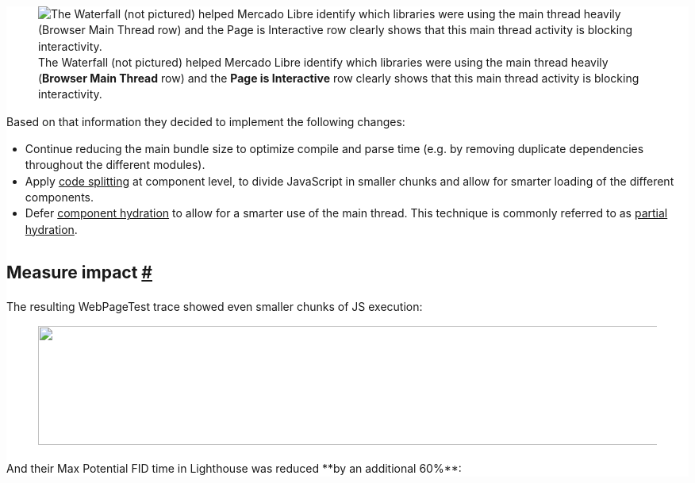 <figure><img src="https://web-dev.imgix.net/image/tcFciHGuF3MxnTr1y5ue01OGLBn2/tlMIQRWDAeEY7UV4cFQo.png?auto=format" alt="The Waterfall (not pictured) helped Mercado Libre identify which libraries were using the main thread heavily (Browser Main Thread row) and the Page is Interactive row clearly shows that this main thread activity is blocking interactivity." class="w-screenshot" sizes="(min-width: 800px) 800px, calc(100vw - 48px)" srcset="https://web-dev.imgix.net/image/tcFciHGuF3MxnTr1y5ue01OGLBn2/tlMIQRWDAeEY7UV4cFQo.png?auto=format&amp;w=200 200w,     https://web-dev.imgix.net/image/tcFciHGuF3MxnTr1y5ue01OGLBn2/tlMIQRWDAeEY7UV4cFQo.png?auto=format&amp;w=228 228w,     https://web-dev.imgix.net/image/tcFciHGuF3MxnTr1y5ue01OGLBn2/tlMIQRWDAeEY7UV4cFQo.png?auto=format&amp;w=260 260w,     https://web-dev.imgix.net/image/tcFciHGuF3MxnTr1y5ue01OGLBn2/tlMIQRWDAeEY7UV4cFQo.png?auto=format&amp;w=296 296w,     https://web-dev.imgix.net/image/tcFciHGuF3MxnTr1y5ue01OGLBn2/tlMIQRWDAeEY7UV4cFQo.png?auto=format&amp;w=338 338w,     https://web-dev.imgix.net/image/tcFciHGuF3MxnTr1y5ue01OGLBn2/tlMIQRWDAeEY7UV4cFQo.png?auto=format&amp;w=385 385w,     https://web-dev.imgix.net/image/tcFciHGuF3MxnTr1y5ue01OGLBn2/tlMIQRWDAeEY7UV4cFQo.png?auto=format&amp;w=439 439w,     https://web-dev.imgix.net/image/tcFciHGuF3MxnTr1y5ue01OGLBn2/tlMIQRWDAeEY7UV4cFQo.png?auto=format&amp;w=500 500w,     https://web-dev.imgix.net/image/tcFciHGuF3MxnTr1y5ue01OGLBn2/tlMIQRWDAeEY7UV4cFQo.png?auto=format&amp;w=571 571w,     https://web-dev.imgix.net/image/tcFciHGuF3MxnTr1y5ue01OGLBn2/tlMIQRWDAeEY7UV4cFQo.png?auto=format&amp;w=650 650w,     https://web-dev.imgix.net/image/tcFciHGuF3MxnTr1y5ue01OGLBn2/tlMIQRWDAeEY7UV4cFQo.png?auto=format&amp;w=741 741w,     https://web-dev.imgix.net/image/tcFciHGuF3MxnTr1y5ue01OGLBn2/tlMIQRWDAeEY7UV4cFQo.png?auto=format&amp;w=845 845w,     https://web-dev.imgix.net/image/tcFciHGuF3MxnTr1y5ue01OGLBn2/tlMIQRWDAeEY7UV4cFQo.png?auto=format&amp;w=964 964w,     https://web-dev.imgix.net/image/tcFciHGuF3MxnTr1y5ue01OGLBn2/tlMIQRWDAeEY7UV4cFQo.png?auto=format&amp;w=1098 1098w,     https://web-dev.imgix.net/image/tcFciHGuF3MxnTr1y5ue01OGLBn2/tlMIQRWDAeEY7UV4cFQo.png?auto=format&amp;w=1252 1252w,     https://web-dev.imgix.net/image/tcFciHGuF3MxnTr1y5ue01OGLBn2/tlMIQRWDAeEY7UV4cFQo.png?auto=format&amp;w=1428 1428w,     https://web-dev.imgix.net/image/tcFciHGuF3MxnTr1y5ue01OGLBn2/tlMIQRWDAeEY7UV4cFQo.png?auto=format&amp;w=1600 1600w" width="800" height="259" /><figcaption>The Waterfall (not pictured) helped Mercado Libre identify which libraries were using the main thread heavily (<strong>Browser Main Thread</strong> row) and the <strong>Page is Interactive</strong> row clearly shows that this main thread activity is blocking interactivity.</figcaption></figure>Based on that information they decided to implement the following changes:

- Continue reducing the main bundle size to optimize compile and parse time (e.g. by removing duplicate dependencies throughout the different modules).
- Apply [code splitting](/reduce-javascript-payloads-with-code-splitting/) at component level, to divide JavaScript in smaller chunks and allow for smarter loading of the different components.
- Defer [component hydration](https://developers.google.com/web/updates/2019/02/rendering-on-the-web#rehydration) to allow for a smarter use of the main thread. This technique is commonly referred to as [partial hydration](https://addyosmani.com/blog/rehydration/).

## Measure impact <a href="#measure-impact-2" class="w-headline-link">#</a>

The resulting WebPageTest trace showed even smaller chunks of JS execution:

<figure><img src="https://web-dev.imgix.net/image/tcFciHGuF3MxnTr1y5ue01OGLBn2/gAvo2VXimablQ8OhFDdn.png?auto=format" class="w-screenshot" sizes="(min-width: 800px) 800px, calc(100vw - 48px)" srcset="https://web-dev.imgix.net/image/tcFciHGuF3MxnTr1y5ue01OGLBn2/gAvo2VXimablQ8OhFDdn.png?auto=format&amp;w=200 200w,     https://web-dev.imgix.net/image/tcFciHGuF3MxnTr1y5ue01OGLBn2/gAvo2VXimablQ8OhFDdn.png?auto=format&amp;w=228 228w,     https://web-dev.imgix.net/image/tcFciHGuF3MxnTr1y5ue01OGLBn2/gAvo2VXimablQ8OhFDdn.png?auto=format&amp;w=260 260w,     https://web-dev.imgix.net/image/tcFciHGuF3MxnTr1y5ue01OGLBn2/gAvo2VXimablQ8OhFDdn.png?auto=format&amp;w=296 296w,     https://web-dev.imgix.net/image/tcFciHGuF3MxnTr1y5ue01OGLBn2/gAvo2VXimablQ8OhFDdn.png?auto=format&amp;w=338 338w,     https://web-dev.imgix.net/image/tcFciHGuF3MxnTr1y5ue01OGLBn2/gAvo2VXimablQ8OhFDdn.png?auto=format&amp;w=385 385w,     https://web-dev.imgix.net/image/tcFciHGuF3MxnTr1y5ue01OGLBn2/gAvo2VXimablQ8OhFDdn.png?auto=format&amp;w=439 439w,     https://web-dev.imgix.net/image/tcFciHGuF3MxnTr1y5ue01OGLBn2/gAvo2VXimablQ8OhFDdn.png?auto=format&amp;w=500 500w,     https://web-dev.imgix.net/image/tcFciHGuF3MxnTr1y5ue01OGLBn2/gAvo2VXimablQ8OhFDdn.png?auto=format&amp;w=571 571w,     https://web-dev.imgix.net/image/tcFciHGuF3MxnTr1y5ue01OGLBn2/gAvo2VXimablQ8OhFDdn.png?auto=format&amp;w=650 650w,     https://web-dev.imgix.net/image/tcFciHGuF3MxnTr1y5ue01OGLBn2/gAvo2VXimablQ8OhFDdn.png?auto=format&amp;w=741 741w,     https://web-dev.imgix.net/image/tcFciHGuF3MxnTr1y5ue01OGLBn2/gAvo2VXimablQ8OhFDdn.png?auto=format&amp;w=845 845w,     https://web-dev.imgix.net/image/tcFciHGuF3MxnTr1y5ue01OGLBn2/gAvo2VXimablQ8OhFDdn.png?auto=format&amp;w=964 964w,     https://web-dev.imgix.net/image/tcFciHGuF3MxnTr1y5ue01OGLBn2/gAvo2VXimablQ8OhFDdn.png?auto=format&amp;w=1098 1098w,     https://web-dev.imgix.net/image/tcFciHGuF3MxnTr1y5ue01OGLBn2/gAvo2VXimablQ8OhFDdn.png?auto=format&amp;w=1252 1252w,     https://web-dev.imgix.net/image/tcFciHGuF3MxnTr1y5ue01OGLBn2/gAvo2VXimablQ8OhFDdn.png?auto=format&amp;w=1428 1428w,     https://web-dev.imgix.net/image/tcFciHGuF3MxnTr1y5ue01OGLBn2/gAvo2VXimablQ8OhFDdn.png?auto=format&amp;w=1600 1600w" width="800" height="150" /></figure>And their Max Potential FID time in Lighthouse was reduced **by an additional 60%**:
